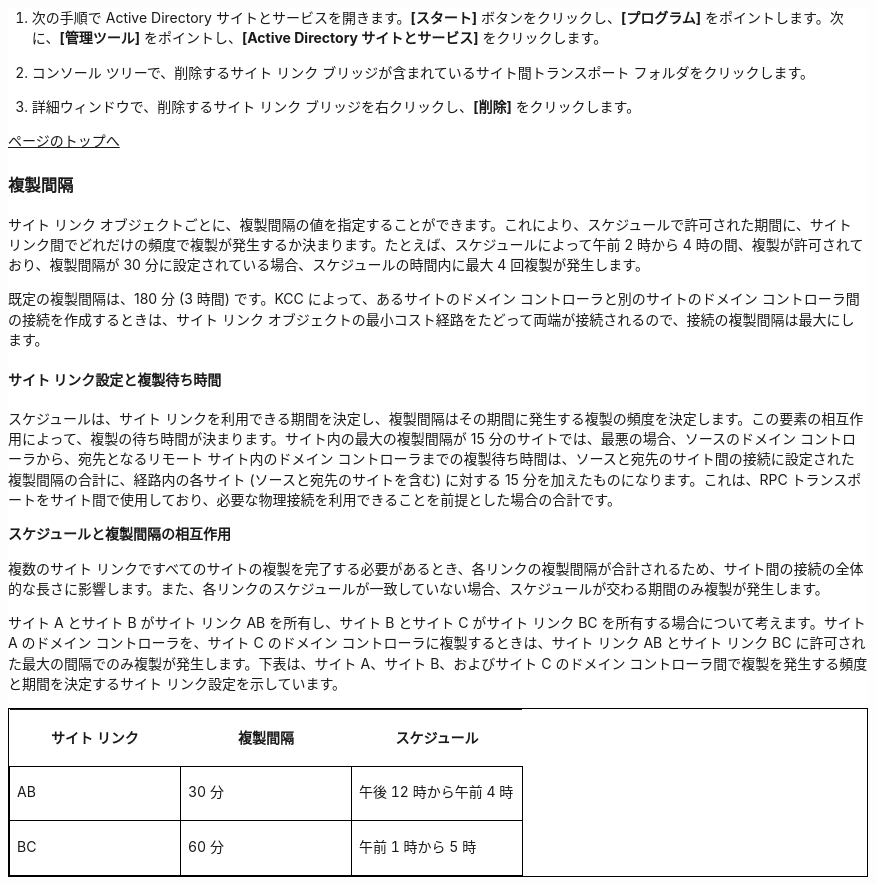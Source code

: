 1.  次の手順で Active Directory サイトとサービスを開きます。**\[スタート\]** ボタンをクリックし、**\[プログラム\]** をポイントします。次に、**\[管理ツール\]** をポイントし、**\[Active Directory サイトとサービス\]** をクリックします。
  
2.  コンソール ツリーで、削除するサイト リンク ブリッジが含まれているサイト間トランスポート フォルダをクリックします。
  
3.  詳細ウィンドウで、削除するサイト リンク ブリッジを右クリックし、**\[削除\]** をクリックします。
  
[](#mainsection)[ページのトップへ](#mainsection)
  
### 複製間隔
  
サイト リンク オブジェクトごとに、複製間隔の値を指定することができます。これにより、スケジュールで許可された期間に、サイト リンク間でどれだけの頻度で複製が発生するか決まります。たとえば、スケジュールによって午前 2 時から 4 時の間、複製が許可されており、複製間隔が 30 分に設定されている場合、スケジュールの時間内に最大 4 回複製が発生します。
  
既定の複製間隔は、180 分 (3 時間) です。KCC によって、あるサイトのドメイン コントローラと別のサイトのドメイン コントローラ間の接続を作成するときは、サイト リンク オブジェクトの最小コスト経路をたどって両端が接続されるので、接続の複製間隔は最大にします。
  
#### サイト リンク設定と複製待ち時間
  
スケジュールは、サイト リンクを利用できる期間を決定し、複製間隔はその期間に発生する複製の頻度を決定します。この要素の相互作用によって、複製の待ち時間が決まります。サイト内の最大の複製間隔が 15 分のサイトでは、最悪の場合、ソースのドメイン コントローラから、宛先となるリモート サイト内のドメイン コントローラまでの複製待ち時間は、ソースと宛先のサイト間の接続に設定された複製間隔の合計に、経路内の各サイト (ソースと宛先のサイトを含む) に対する 15 分を加えたものになります。これは、RPC トランスポートをサイト間で使用しており、必要な物理接続を利用できることを前提とした場合の合計です。
  
**スケジュールと複製間隔の相互作用**
  
複数のサイト リンクですべてのサイトの複製を完了する必要があるとき、各リンクの複製間隔が合計されるため、サイト間の接続の全体的な長さに影響します。また、各リンクのスケジュールが一致していない場合、スケジュールが交わる期間のみ複製が発生します。
  
サイト A とサイト B がサイト リンク AB を所有し、サイト B とサイト C がサイト リンク BC を所有する場合について考えます。サイト A のドメイン コントローラを、サイト C のドメイン コントローラに複製するときは、サイト リンク AB とサイト リンク BC に許可された最大の間隔でのみ複製が発生します。下表は、サイト A、サイト B、およびサイト C のドメイン コントローラ間で複製を発生する頻度と期間を決定するサイト リンク設定を示しています。

<p> </p>
<table style="border:1px solid black;">  
<colgroup>  
<col width="33%" />  
<col width="33%" />  
<col width="33%" />  
</colgroup>  
<thead>  
<tr class="header">  
<th><p>サイト リンク</p></th>  
<th><p>複製間隔</p></th>  
<th><p>スケジュール</p></th>  
</tr>  
</thead>  
<tbody>  
<tr class="odd">
<td style="border:1px solid black;"><p>AB</p></td>
<td style="border:1px solid black;"><p>30 分</p></td>
<td style="border:1px solid black;"><p>午後 12 時から午前 4 時</p></td>
</tr>  
<tr class="even">
<td style="border:1px solid black;"><p>BC</p></td>
<td style="border:1px solid black;"><p>60 分</p></td>
<td style="border:1px solid black;"><p>午前 1 時から 5 時</p></td>
</tr>  
</tbody>  
</table>
  